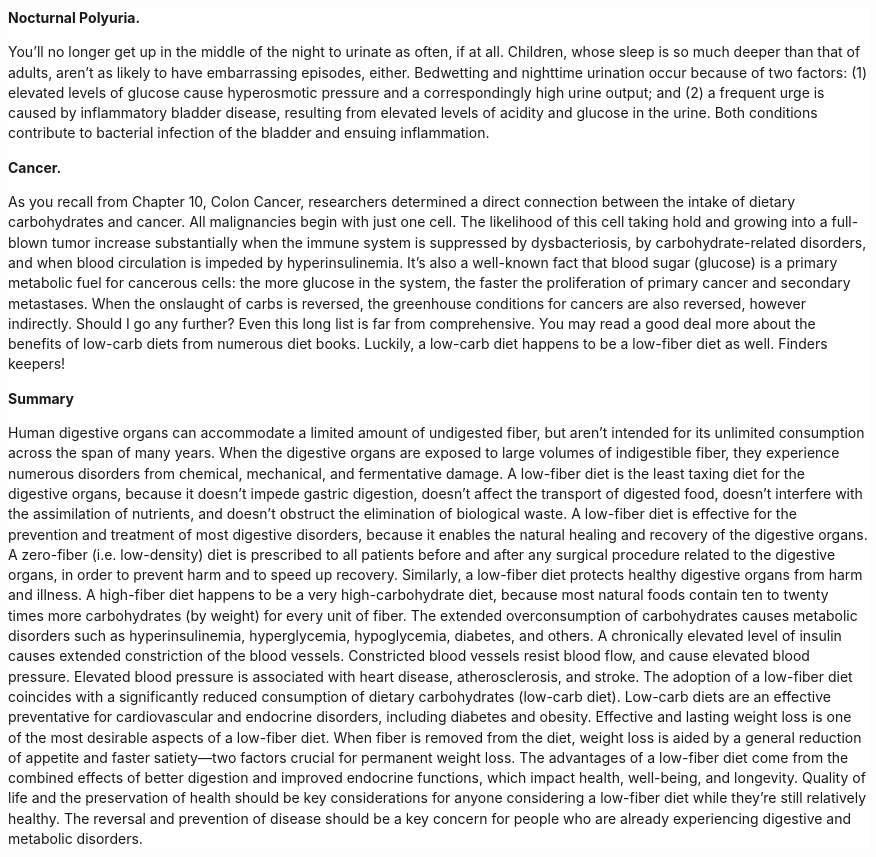 **Nocturnal Polyuria.**

You’ll no longer get up in the middle of the night to urinate as often, if at all. Children, whose sleep is so much deeper than that of adults, aren’t as likely to have embarrassing episodes, either. Bedwetting and nighttime urination occur because of two factors: (1) elevated levels of glucose cause hyperosmotic pressure and a correspondingly high urine output; and (2) a frequent urge is caused by inflammatory bladder disease, resulting from elevated levels of acidity and glucose in the urine. Both conditions contribute to bacterial infection of the bladder and ensuing inflammation.

**Cancer.**

As you recall from Chapter 10, Colon Cancer, researchers determined a direct connection between the intake of dietary carbohydrates and cancer. All malignancies begin with just one cell. The likelihood of this cell taking hold and growing into a full-blown tumor increase substantially when the immune system is suppressed by dysbacteriosis, by carbohydrate-related disorders, and when blood circulation is impeded by hyperinsulinemia. It’s also a well-known fact that blood sugar (glucose) is a primary metabolic fuel for cancerous cells: the more glucose in the system, the faster the proliferation of primary cancer and secondary metastases. When the onslaught of carbs is reversed, the greenhouse conditions for cancers are also reversed, however indirectly.
Should I go any further? Even this long list is far from comprehensive. You may read a good deal more about the benefits of low-carb diets from numerous diet books. Luckily, a low-carb diet happens to be a low-fiber diet as well. Finders keepers!

**Summary**

Human digestive organs can accommodate a limited amount of undigested fiber, but aren’t intended for its unlimited consumption across the span of many years.
When the digestive organs are exposed to large volumes of indigestible fiber, they experience numerous disorders from chemical, mechanical, and fermentative damage.
A low-fiber diet is the least taxing diet for the digestive organs, because it doesn’t impede gastric digestion, doesn’t affect the transport of digested food, doesn’t interfere with the assimilation of nutrients, and doesn’t obstruct the elimination of biological waste.
A low-fiber diet is effective for the prevention and treatment of most digestive disorders, because it enables the natural healing and recovery of the digestive organs.
A zero-fiber (i.e. low-density) diet is prescribed to all patients before and after any surgical procedure related to the digestive organs, in order to prevent harm and to speed up recovery. Similarly, a low-fiber diet protects healthy digestive organs from harm and illness.
A high-fiber diet happens to be a very high-carbohydrate diet, because most natural foods contain ten to twenty times more carbohydrates (by weight) for every unit of fiber. The extended overconsumption of carbohydrates causes metabolic disorders such as hyperinsulinemia, hyperglycemia, hypoglycemia, diabetes, and others.
A chronically elevated level of insulin causes extended constriction of the blood vessels. Constricted blood vessels resist blood flow, and cause elevated blood pressure. Elevated blood pressure is associated with heart disease, atherosclerosis, and stroke.
The adoption of a low-fiber diet coincides with a significantly reduced consumption of dietary carbohydrates (low-carb diet). Low-carb diets are an effective preventative for cardiovascular and endocrine disorders, including diabetes and obesity.
Effective and lasting weight loss is one of the most desirable aspects of a low-fiber diet. When fiber is removed from the diet, weight loss is aided by a general reduction of appetite and faster satiety—two factors crucial for permanent weight loss.
The advantages of a low-fiber diet come from the combined effects of better digestion and improved endocrine functions, which impact health, well-being, and longevity.
Quality of life and the preservation of health should be key considerations for anyone considering a low-fiber diet while they’re still relatively healthy. The reversal and prevention of disease should be a key concern for people who are already experiencing digestive and metabolic disorders.
